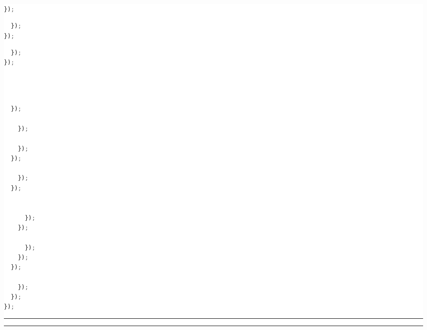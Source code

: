 

```js
});
```


```js
  });
});
```


```js
  });
});
```



```js



  });

    });

    });
  });

    });
  });


      });
    });

      });
    });
  });

    });
  });
});
```






________________________________________________________________________________








________________________________________________________________________________
